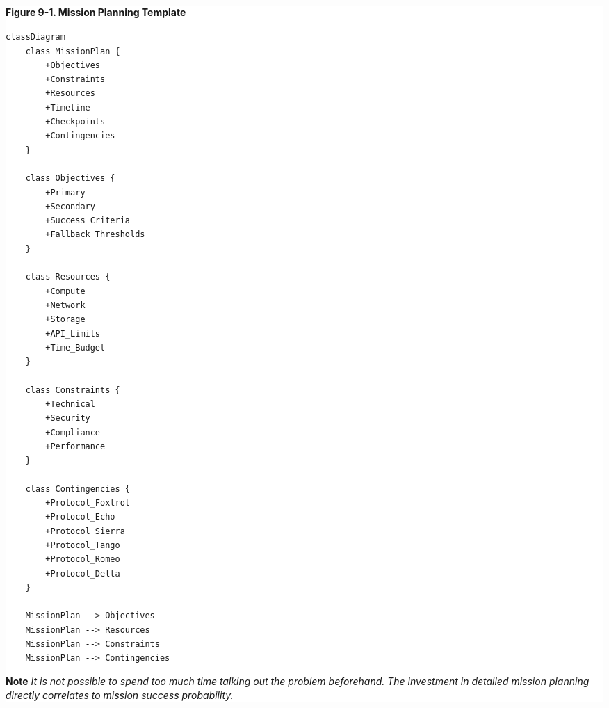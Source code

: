 **Figure 9-1. Mission Planning Template**
```mermaid
classDiagram
    class MissionPlan {
        +Objectives
        +Constraints
        +Resources
        +Timeline
        +Checkpoints
        +Contingencies
    }

    class Objectives {
        +Primary
        +Secondary
        +Success_Criteria
        +Fallback_Thresholds
    }

    class Resources {
        +Compute
        +Network
        +Storage
        +API_Limits
        +Time_Budget
    }

    class Constraints {
        +Technical
        +Security
        +Compliance
        +Performance
    }

    class Contingencies {
        +Protocol_Foxtrot
        +Protocol_Echo
        +Protocol_Sierra
        +Protocol_Tango
        +Protocol_Romeo
        +Protocol_Delta
    }

    MissionPlan --> Objectives
    MissionPlan --> Resources
    MissionPlan --> Constraints
    MissionPlan --> Contingencies
```
**Note**
*It is not possible to spend too much time talking out the problem beforehand. The investment in detailed mission planning directly correlates to mission success probability.*
